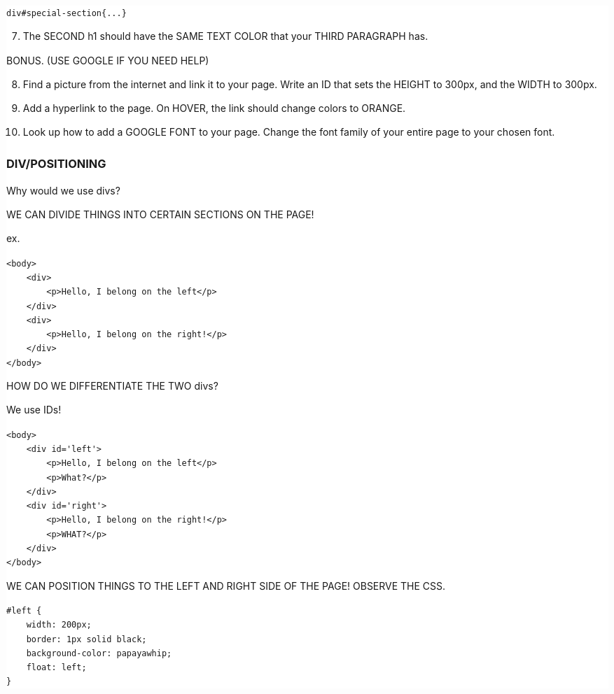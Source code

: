 ```div#special-section{...}```

7. The SECOND h1 should have the SAME TEXT COLOR that your THIRD PARAGRAPH has.

BONUS. (USE GOOGLE IF YOU NEED HELP)

8. Find a picture from the internet and link it to your page.  Write an ID that sets the HEIGHT to 300px, and the WIDTH to 300px.

9. Add a hyperlink to the page.  On HOVER, the link should change colors to ORANGE.

10. Look up how to add a GOOGLE FONT to your page.  Change the font family of your entire page to your chosen font.

### DIV/POSITIONING

Why would we use divs?  

WE CAN DIVIDE THINGS INTO CERTAIN SECTIONS ON THE PAGE!

ex.
```
<body>
	<div>
		<p>Hello, I belong on the left</p>
	</div>
	<div>
		<p>Hello, I belong on the right!</p>
	</div>
</body>
```

HOW DO WE DIFFERENTIATE THE TWO divs?  

We use IDs!

```
<body>
	<div id='left'>
		<p>Hello, I belong on the left</p>
		<p>What?</p>
	</div>
	<div id='right'>
		<p>Hello, I belong on the right!</p>
		<p>WHAT?</p>
	</div>
</body>
```
WE CAN POSITION THINGS TO THE LEFT AND RIGHT SIDE OF THE PAGE!  OBSERVE THE CSS.

```
#left {
	width: 200px;
	border: 1px solid black;
	background-color: papayawhip;
	float: left;
}
